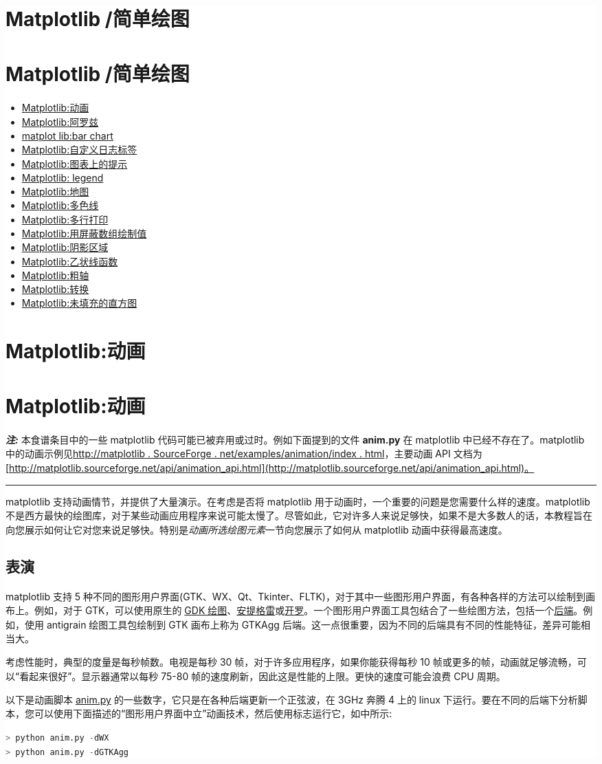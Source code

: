 # Matplotlib /简单绘图

# Matplotlib /简单绘图

*   [Matplotlib:动画](Matplotlib_Animations.html)
*   [Matplotlib:阿罗兹](Matplotlib_Arrows.html)
*   [matplot lib:bar chart](Matplotlib_BarCharts.html)
*   [Matplotlib:自定义日志标签](Matplotlib_CustomLogLabels.html)
*   [Matplotlib:图表上的提示](Matplotlib_HintonDiagrams.html)
*   [Matplotlib: legend](Matplotlib_Legend.html)
*   [Matplotlib:地图](Matplotlib_Maps.html)
*   [Matplotlib:多色线](Matplotlib_MulticoloredLine.html)
*   [Matplotlib:多行打印](Matplotlib_MultilinePlots.html)
*   [Matplotlib:用屏蔽数组绘制值](Matplotlib_Plotting_values_with_masked_arrays.html)
*   [Matplotlib:阴影区域](Matplotlib_ShadedRegions.html)
*   [Matplotlib:乙状线函数](Matplotlib_SigmoidalFunctions.html)
*   [Matplotlib:粗轴](Matplotlib_ThickAxes.html)
*   [Matplotlib:转换](Matplotlib_Transformations.html)
*   [Matplotlib:未填充的直方图](Matplotlib_UnfilledHistograms.html)

# Matplotlib:动画

# Matplotlib:动画

***注:*** 本食谱条目中的一些 matplotlib 代码可能已被弃用或过时。例如下面提到的文件 **anim.py** 在 matplotlib 中已经不存在了。matplotlib 中的动画示例见[http://matplotlib . SourceForge . net/examples/animation/index . html](http://matplotlib.sourceforge.net/examples/animation/index.html)，主要动画 API 文档为[http://matplotlib.sourceforge.net/api/animation_api.html](http://matplotlib.sourceforge.net/api/animation_api.html)。

* * *

matplotlib 支持动画情节，并提供了大量演示。在考虑是否将 matplotlib 用于动画时，一个重要的问题是您需要什么样的速度。matplotlib 不是西方最快的绘图库，对于某些动画应用程序来说可能太慢了。尽管如此，它对许多人来说足够快，如果不是大多数人的话，本教程旨在向您展示如何让它对您来说足够快。特别是*动画所选绘图元素*一节向您展示了如何从 matplotlib 动画中获得最高速度。

## 表演

matplotlib 支持 5 种不同的图形用户界面(GTK、WX、Qt、Tkinter、FLTK)，对于其中一些图形用户界面，有各种各样的方法可以绘制到画布上。例如，对于 GTK，可以使用原生的 [GDK 绘图](http://www.pygtk.org/pygtk2reference/class-gdkdrawable.html)、[安提格雷](http://antigrain.com)或[开罗](http://cairographics.org/)。一个图形用户界面工具包结合了一些绘图方法，包括一个[后端](http://matplotlib.sourceforge.net/backends.html)。例如，使用 antigrain 绘图工具包绘制到 GTK 画布上称为 GTKAgg 后端。这一点很重要，因为不同的后端具有不同的性能特征，差异可能相当大。

考虑性能时，典型的度量是每秒帧数。电视是每秒 30 帧，对于许多应用程序，如果你能获得每秒 10 帧或更多的帧，动画就足够流畅，可以“看起来很好”。显示器通常以每秒 75-80 帧的速度刷新，因此这是性能的上限。更快的速度可能会浪费 CPU 周期。

以下是动画脚本 [anim.py](http://matplotlib.sf.net/examples/anim.py) 的一些数字，它只是在各种后端更新一个正弦波，在 3GHz 奔腾 4 上的 linux 下运行。要在不同的后端下分析脚本，您可以使用下面描述的“图形用户界面中立”动画技术，然后使用标志运行它，如中所示:

```py
> python anim.py -dWX
> python anim.py -dGTKAgg 
```
